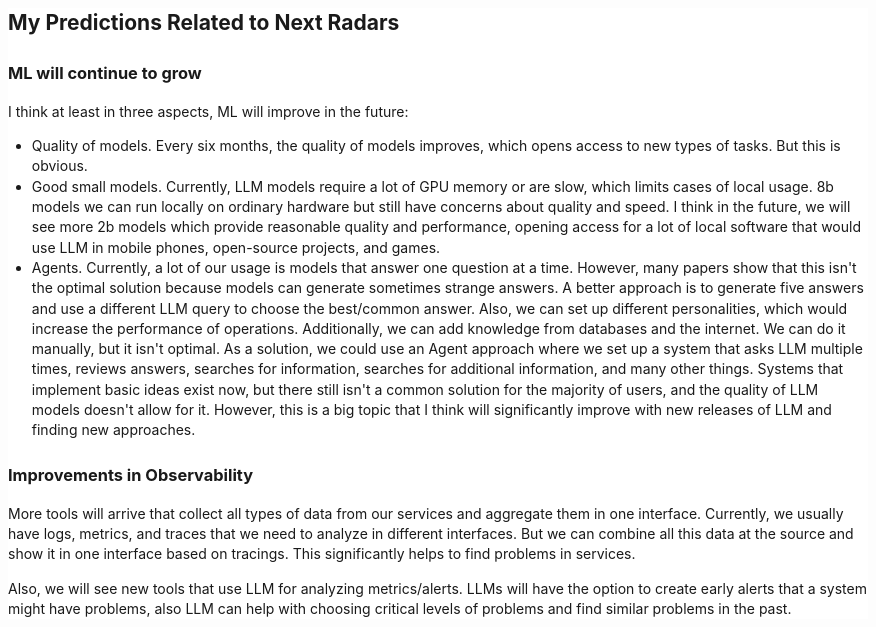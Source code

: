 ## My Predictions Related to Next Radars

### ML will continue to grow

I think at least in three aspects, ML will improve in the future:
- Quality of models. Every six months, the quality of models improves, which opens access to new types of tasks. But this is obvious.
- Good small models. Currently, LLM models require a lot of GPU memory or are slow, which limits cases of local usage. 8b models we can run locally on ordinary hardware but still have concerns about quality and speed. I think in the future, we will see more 2b models which provide reasonable quality and performance, opening access for a lot of local software that would use LLM in mobile phones, open-source projects, and games.
- Agents. Currently, a lot of our usage is models that answer one question at a time. However, many papers show that this isn't the optimal solution because models can generate sometimes strange answers. A better approach is to generate five answers and use a different LLM query to choose the best/common answer. Also, we can set up different personalities, which would increase the performance of operations. Additionally, we can add knowledge from databases and the internet. We can do it manually, but it isn't optimal. As a solution, we could use an Agent approach where we set up a system that asks LLM multiple times, reviews answers, searches for information, searches for additional information, and many other things. Systems that implement basic ideas exist now, but there still isn't a common solution for the majority of users, and the quality of LLM models doesn't allow for it. However, this is a big topic that I think will significantly improve with new releases of LLM and finding new approaches.

### Improvements in Observability

More tools will arrive that collect all types of data from our services and aggregate them in one interface. Currently, we usually have logs, metrics, and traces that we need to analyze in different interfaces. But we can combine all this data at the source and show it in one interface based on tracings. This significantly helps to find problems in services.

Also, we will see new tools that use LLM for analyzing metrics/alerts. LLMs will have the option to create early alerts that a system might have problems, also LLM can help with choosing critical levels of problems and find similar problems in the past.
